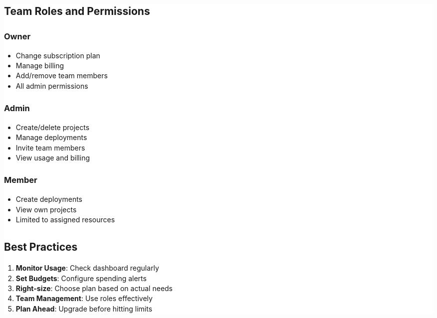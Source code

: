 ## Team Roles and Permissions

### Owner
- Change subscription plan
- Manage billing
- Add/remove team members
- All admin permissions

### Admin
- Create/delete projects
- Manage deployments
- Invite team members
- View usage and billing

### Member
- Create deployments
- View own projects
- Limited to assigned resources

## Best Practices

1. **Monitor Usage**: Check dashboard regularly
2. **Set Budgets**: Configure spending alerts
3. **Right-size**: Choose plan based on actual needs
4. **Team Management**: Use roles effectively
5. **Plan Ahead**: Upgrade before hitting limits